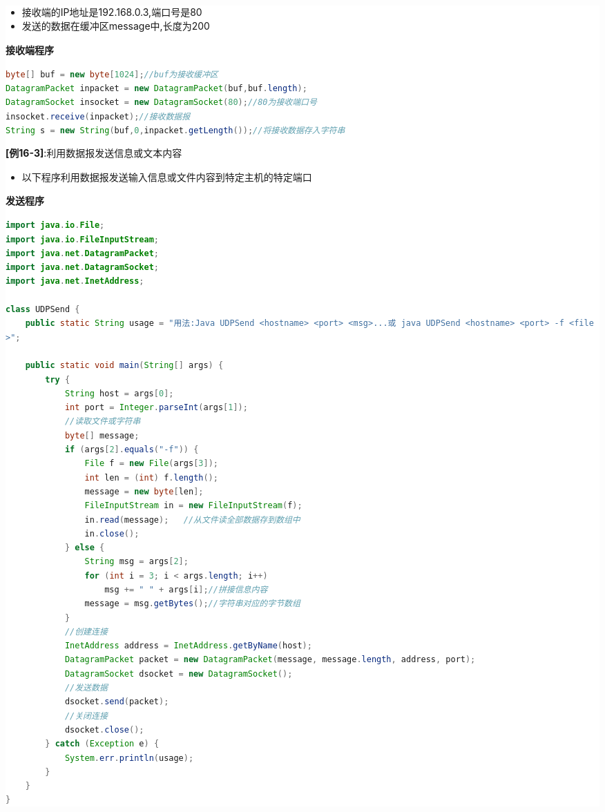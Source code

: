 - 接收端的IP地址是192.168.0.3,端口号是80
- 发送的数据在缓冲区message中,长度为200


**接收端程序**

```java
byte[] buf = new byte[1024];//buf为接收缓冲区
DatagramPacket inpacket = new DatagramPacket(buf,buf.length);
DatagramSocket insocket = new DatagramSocket(80);//80为接收端口号
insocket.receive(inpacket);//接收数据报
String s = new String(buf,0,inpacket.getLength());//将接收数据存入字符串
```

**[例16-3]**:利用数据报发送信息或文本内容

- 以下程序利用数据报发送输入信息或文件内容到特定主机的特定端口

**发送程序**

```java
import java.io.File;
import java.io.FileInputStream;
import java.net.DatagramPacket;
import java.net.DatagramSocket;
import java.net.InetAddress;

class UDPSend {
    public static String usage = "用法:Java UDPSend <hostname> <port> <msg>...或 java UDPSend <hostname> <port> -f <file>";

    public static void main(String[] args) {
        try {
            String host = args[0];
            int port = Integer.parseInt(args[1]);
            //读取文件或字符串
            byte[] message;
            if (args[2].equals("-f")) {
                File f = new File(args[3]);
                int len = (int) f.length();
                message = new byte[len];
                FileInputStream in = new FileInputStream(f);
                in.read(message);   //从文件读全部数据存到数组中
                in.close();
            } else {
                String msg = args[2];
                for (int i = 3; i < args.length; i++)
                    msg += " " + args[i];//拼接信息内容
                message = msg.getBytes();//字符串对应的字节数组
            }
            //创建连接
            InetAddress address = InetAddress.getByName(host);
            DatagramPacket packet = new DatagramPacket(message, message.length, address, port);
            DatagramSocket dsocket = new DatagramSocket();
            //发送数据
            dsocket.send(packet);
            //关闭连接
            dsocket.close();
        } catch (Exception e) {
            System.err.println(usage);
        }
    }
}
```
